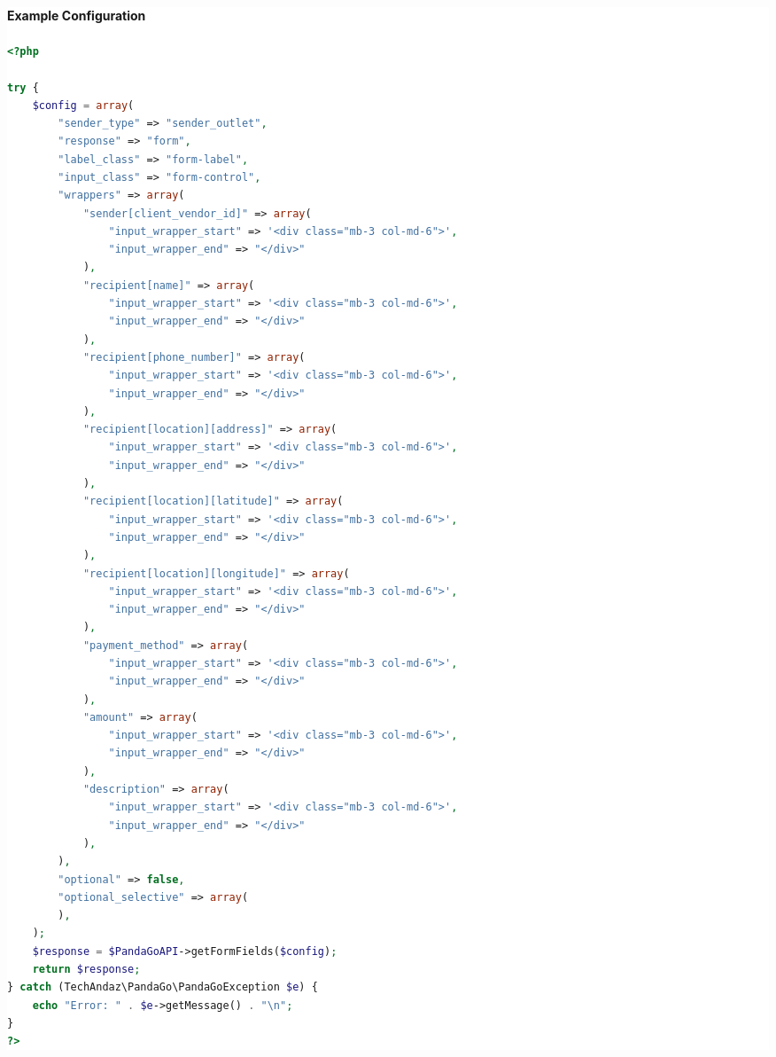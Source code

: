 
#### Example Configuration


```php
<?php

try { 
    $config = array(
        "sender_type" => "sender_outlet",
        "response" => "form",
        "label_class" => "form-label",
        "input_class" => "form-control",
        "wrappers" => array(
            "sender[client_vendor_id]" => array(
                "input_wrapper_start" => '<div class="mb-3 col-md-6">',
                "input_wrapper_end" => "</div>"
            ),
            "recipient[name]" => array(
                "input_wrapper_start" => '<div class="mb-3 col-md-6">',
                "input_wrapper_end" => "</div>"
            ),
            "recipient[phone_number]" => array(
                "input_wrapper_start" => '<div class="mb-3 col-md-6">',
                "input_wrapper_end" => "</div>"
            ),
            "recipient[location][address]" => array(
                "input_wrapper_start" => '<div class="mb-3 col-md-6">',
                "input_wrapper_end" => "</div>"
            ),
            "recipient[location][latitude]" => array(
                "input_wrapper_start" => '<div class="mb-3 col-md-6">',
                "input_wrapper_end" => "</div>"
            ),
            "recipient[location][longitude]" => array(
                "input_wrapper_start" => '<div class="mb-3 col-md-6">',
                "input_wrapper_end" => "</div>"
            ),
            "payment_method" => array(
                "input_wrapper_start" => '<div class="mb-3 col-md-6">',
                "input_wrapper_end" => "</div>"
            ),
            "amount" => array(
                "input_wrapper_start" => '<div class="mb-3 col-md-6">',
                "input_wrapper_end" => "</div>"
            ),
            "description" => array(
                "input_wrapper_start" => '<div class="mb-3 col-md-6">',
                "input_wrapper_end" => "</div>"
            ),
        ),
        "optional" => false,
        "optional_selective" => array(
        ),
    );
    $response = $PandaGoAPI->getFormFields($config);
    return $response;
} catch (TechAndaz\PandaGo\PandaGoException $e) {
    echo "Error: " . $e->getMessage() . "\n";
}
?>
```
